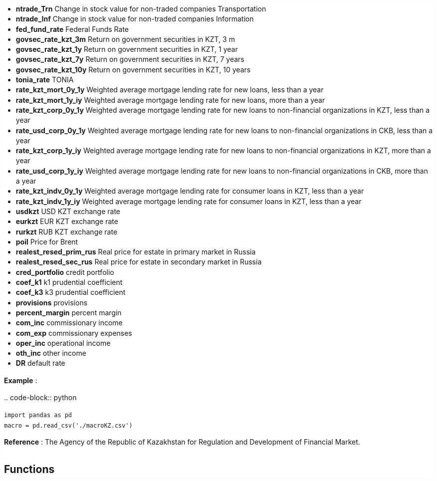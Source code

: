 - **ntrade_Trn** Change in stock value for non-traded companies Transportation
- **ntrade_Inf** Change in stock value for non-traded companies Information
- **fed_fund_rate** Federal Funds Rate
- **govsec_rate_kzt_3m** Return on government securities in KZT, 3 m
- **govsec_rate_kzt_1y** Return on government securities in KZT, 1 year
- **govsec_rate_kzt_7y** Return on government securities in KZT, 7 years
- **govsec_rate_kzt_10y** Return on government securities in KZT, 10 years
- **tonia_rate** TONIA
- **rate_kzt_mort_0y_1y** Weighted average mortgage lending rate for new loans, less than a year
- **rate_kzt_mort_1y_iy** Weighted average mortgage lending rate for new loans, more than a year
- **rate_kzt_corp_0y_1y** Weighted average mortgage lending rate for new loans to non-financial organizations in KZT, less than a year
- **rate_usd_corp_0y_1y** Weighted average mortgage lending rate for new loans to non-financial organizations in CKB, less than a year
- **rate_kzt_corp_1y_iy** Weighted average mortgage lending rate for new loans to non-financial organizations in KZT, more than a year
- **rate_usd_corp_1y_iy** Weighted average mortgage lending rate for new loans to non-financial organizations in CKB, more than a year
- **rate_kzt_indv_0y_1y** Weighted average mortgage lending rate for consumer loans in KZT, less than a year
- **rate_kzt_indv_1y_iy** Weighted average mortgage lending rate for consumer loans in KZT, less than a year
- **usdkzt** USD KZT exchange rate
- **eurkzt** EUR KZT exchange rate
- **rurkzt** RUB KZT exchange rate
- **poil** Price for Brent
- **realest_resed_prim_rus** Real price for estate in primary market in Russia
- **realest_resed_sec_rus** Real price for estate in secondary market in Russia
- **cred_portfolio** credit portfolio
- **coef_k1** k1 prudential coefficient
- **coef_k3** k3 prudential coefficient
- **provisions** provisions
- **percent_margin** percent margin
- **com_inc** commissionary income
- **com_exp** commissionary expenses
- **oper_inc** operational income
- **oth_inc** other income
- **DR** default rate

**Example** :

.. code-block:: python

    import pandas as pd
    macro = pd.read_csv('./macroKZ.csv')

**Reference** :
The Agency of the Republic of Kazakhstan for Regulation and Development of Financial Market.



## Functions

